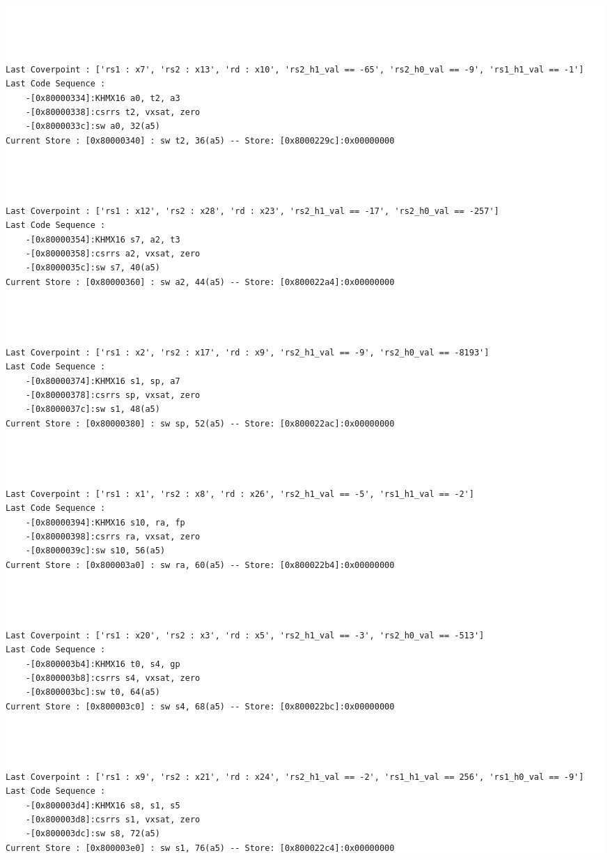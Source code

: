 ```




Last Coverpoint : ['rs1 : x7', 'rs2 : x13', 'rd : x10', 'rs2_h1_val == -65', 'rs2_h0_val == -9', 'rs1_h1_val == -1']
Last Code Sequence : 
	-[0x80000334]:KHMX16 a0, t2, a3
	-[0x80000338]:csrrs t2, vxsat, zero
	-[0x8000033c]:sw a0, 32(a5)
Current Store : [0x80000340] : sw t2, 36(a5) -- Store: [0x8000229c]:0x00000000




Last Coverpoint : ['rs1 : x12', 'rs2 : x28', 'rd : x23', 'rs2_h1_val == -17', 'rs2_h0_val == -257']
Last Code Sequence : 
	-[0x80000354]:KHMX16 s7, a2, t3
	-[0x80000358]:csrrs a2, vxsat, zero
	-[0x8000035c]:sw s7, 40(a5)
Current Store : [0x80000360] : sw a2, 44(a5) -- Store: [0x800022a4]:0x00000000




Last Coverpoint : ['rs1 : x2', 'rs2 : x17', 'rd : x9', 'rs2_h1_val == -9', 'rs2_h0_val == -8193']
Last Code Sequence : 
	-[0x80000374]:KHMX16 s1, sp, a7
	-[0x80000378]:csrrs sp, vxsat, zero
	-[0x8000037c]:sw s1, 48(a5)
Current Store : [0x80000380] : sw sp, 52(a5) -- Store: [0x800022ac]:0x00000000




Last Coverpoint : ['rs1 : x1', 'rs2 : x8', 'rd : x26', 'rs2_h1_val == -5', 'rs1_h1_val == -2']
Last Code Sequence : 
	-[0x80000394]:KHMX16 s10, ra, fp
	-[0x80000398]:csrrs ra, vxsat, zero
	-[0x8000039c]:sw s10, 56(a5)
Current Store : [0x800003a0] : sw ra, 60(a5) -- Store: [0x800022b4]:0x00000000




Last Coverpoint : ['rs1 : x20', 'rs2 : x3', 'rd : x5', 'rs2_h1_val == -3', 'rs2_h0_val == -513']
Last Code Sequence : 
	-[0x800003b4]:KHMX16 t0, s4, gp
	-[0x800003b8]:csrrs s4, vxsat, zero
	-[0x800003bc]:sw t0, 64(a5)
Current Store : [0x800003c0] : sw s4, 68(a5) -- Store: [0x800022bc]:0x00000000




Last Coverpoint : ['rs1 : x9', 'rs2 : x21', 'rd : x24', 'rs2_h1_val == -2', 'rs1_h1_val == 256', 'rs1_h0_val == -9']
Last Code Sequence : 
	-[0x800003d4]:KHMX16 s8, s1, s5
	-[0x800003d8]:csrrs s1, vxsat, zero
	-[0x800003dc]:sw s8, 72(a5)
Current Store : [0x800003e0] : sw s1, 76(a5) -- Store: [0x800022c4]:0x00000000

```